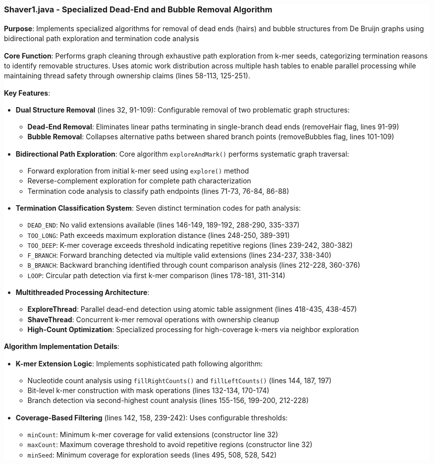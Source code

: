 ### Shaver1.java - Specialized Dead-End and Bubble Removal Algorithm

**Purpose**: Implements specialized algorithms for removal of dead ends (hairs) and bubble structures from De Bruijn graphs using bidirectional path exploration and termination code analysis

**Core Function**: Performs graph cleaning through exhaustive path exploration from k-mer seeds, categorizing termination reasons to identify removable structures. Uses atomic work distribution across multiple hash tables to enable parallel processing while maintaining thread safety through ownership claims (lines 58-113, 125-251).

**Key Features**:

- **Dual Structure Removal** (lines 32, 91-109): Configurable removal of two problematic graph structures:
  - **Dead-End Removal**: Eliminates linear paths terminating in single-branch dead ends (removeHair flag, lines 91-99)
  - **Bubble Removal**: Collapses alternative paths between shared branch points (removeBubbles flag, lines 101-109)

- **Bidirectional Path Exploration**: Core algorithm `exploreAndMark()` performs systematic graph traversal:
  - Forward exploration from initial k-mer seed using `explore()` method
  - Reverse-complement exploration for complete path characterization
  - Termination code analysis to classify path endpoints (lines 71-73, 76-84, 86-88)

- **Termination Classification System**: Seven distinct termination codes for path analysis:
  - `DEAD_END`: No valid extensions available (lines 146-149, 189-192, 288-290, 335-337)
  - `TOO_LONG`: Path exceeds maximum exploration distance (lines 248-250, 389-391)
  - `TOO_DEEP`: K-mer coverage exceeds threshold indicating repetitive regions (lines 239-242, 380-382)
  - `F_BRANCH`: Forward branching detected via multiple valid extensions (lines 234-237, 338-340)
  - `B_BRANCH`: Backward branching identified through count comparison analysis (lines 212-228, 360-376)
  - `LOOP`: Circular path detection via first k-mer comparison (lines 178-181, 311-314)

- **Multithreaded Processing Architecture**:
  - **ExploreThread**: Parallel dead-end detection using atomic table assignment (lines 418-435, 438-457)
  - **ShaveThread**: Concurrent k-mer removal operations with ownership cleanup
  - **High-Count Optimization**: Specialized processing for high-coverage k-mers via neighbor exploration

**Algorithm Implementation Details**:

- **K-mer Extension Logic**: Implements sophisticated path following algorithm:
  - Nucleotide count analysis using `fillRightCounts()` and `fillLeftCounts()` (lines 144, 187, 197)
  - Bit-level k-mer construction with mask operations (lines 132-134, 170-174)
  - Branch detection via second-highest count analysis (lines 155-156, 199-200, 212-228)

- **Coverage-Based Filtering** (lines 142, 158, 239-242): Uses configurable thresholds:
  - `minCount`: Minimum k-mer coverage for valid extensions (constructor line 32)
  - `maxCount`: Maximum coverage threshold to avoid repetitive regions (constructor line 32)
  - `minSeed`: Minimum coverage for exploration seeds (lines 495, 508, 528, 542)
